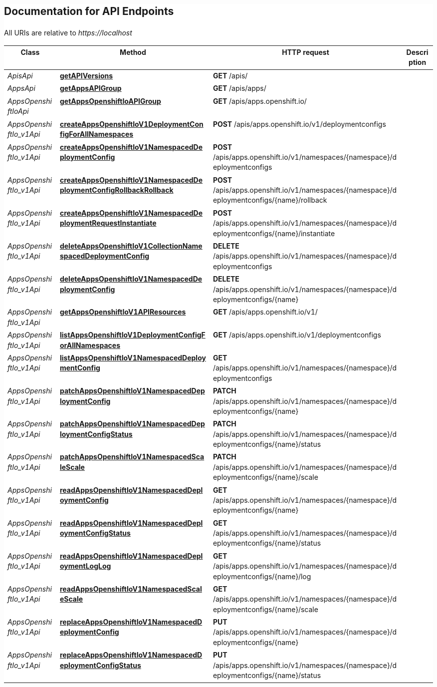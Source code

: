 ## Documentation for API Endpoints

All URIs are relative to *https://localhost*

Class | Method | HTTP request | Description
------------ | ------------- | ------------- | -------------
*ApisApi* | [**getAPIVersions**](docs/Api/ApisApi.md#getapiversions) | **GET** /apis/ | 
*AppsApi* | [**getAppsAPIGroup**](docs/Api/AppsApi.md#getappsapigroup) | **GET** /apis/apps/ | 
*AppsOpenshiftIoApi* | [**getAppsOpenshiftIoAPIGroup**](docs/Api/AppsOpenshiftIoApi.md#getappsopenshiftioapigroup) | **GET** /apis/apps.openshift.io/ | 
*AppsOpenshiftIo_v1Api* | [**createAppsOpenshiftIoV1DeploymentConfigForAllNamespaces**](docs/Api/AppsOpenshiftIo_v1Api.md#createappsopenshiftiov1deploymentconfigforallnamespaces) | **POST** /apis/apps.openshift.io/v1/deploymentconfigs | 
*AppsOpenshiftIo_v1Api* | [**createAppsOpenshiftIoV1NamespacedDeploymentConfig**](docs/Api/AppsOpenshiftIo_v1Api.md#createappsopenshiftiov1namespaceddeploymentconfig) | **POST** /apis/apps.openshift.io/v1/namespaces/{namespace}/deploymentconfigs | 
*AppsOpenshiftIo_v1Api* | [**createAppsOpenshiftIoV1NamespacedDeploymentConfigRollbackRollback**](docs/Api/AppsOpenshiftIo_v1Api.md#createappsopenshiftiov1namespaceddeploymentconfigrollbackrollback) | **POST** /apis/apps.openshift.io/v1/namespaces/{namespace}/deploymentconfigs/{name}/rollback | 
*AppsOpenshiftIo_v1Api* | [**createAppsOpenshiftIoV1NamespacedDeploymentRequestInstantiate**](docs/Api/AppsOpenshiftIo_v1Api.md#createappsopenshiftiov1namespaceddeploymentrequestinstantiate) | **POST** /apis/apps.openshift.io/v1/namespaces/{namespace}/deploymentconfigs/{name}/instantiate | 
*AppsOpenshiftIo_v1Api* | [**deleteAppsOpenshiftIoV1CollectionNamespacedDeploymentConfig**](docs/Api/AppsOpenshiftIo_v1Api.md#deleteappsopenshiftiov1collectionnamespaceddeploymentconfig) | **DELETE** /apis/apps.openshift.io/v1/namespaces/{namespace}/deploymentconfigs | 
*AppsOpenshiftIo_v1Api* | [**deleteAppsOpenshiftIoV1NamespacedDeploymentConfig**](docs/Api/AppsOpenshiftIo_v1Api.md#deleteappsopenshiftiov1namespaceddeploymentconfig) | **DELETE** /apis/apps.openshift.io/v1/namespaces/{namespace}/deploymentconfigs/{name} | 
*AppsOpenshiftIo_v1Api* | [**getAppsOpenshiftIoV1APIResources**](docs/Api/AppsOpenshiftIo_v1Api.md#getappsopenshiftiov1apiresources) | **GET** /apis/apps.openshift.io/v1/ | 
*AppsOpenshiftIo_v1Api* | [**listAppsOpenshiftIoV1DeploymentConfigForAllNamespaces**](docs/Api/AppsOpenshiftIo_v1Api.md#listappsopenshiftiov1deploymentconfigforallnamespaces) | **GET** /apis/apps.openshift.io/v1/deploymentconfigs | 
*AppsOpenshiftIo_v1Api* | [**listAppsOpenshiftIoV1NamespacedDeploymentConfig**](docs/Api/AppsOpenshiftIo_v1Api.md#listappsopenshiftiov1namespaceddeploymentconfig) | **GET** /apis/apps.openshift.io/v1/namespaces/{namespace}/deploymentconfigs | 
*AppsOpenshiftIo_v1Api* | [**patchAppsOpenshiftIoV1NamespacedDeploymentConfig**](docs/Api/AppsOpenshiftIo_v1Api.md#patchappsopenshiftiov1namespaceddeploymentconfig) | **PATCH** /apis/apps.openshift.io/v1/namespaces/{namespace}/deploymentconfigs/{name} | 
*AppsOpenshiftIo_v1Api* | [**patchAppsOpenshiftIoV1NamespacedDeploymentConfigStatus**](docs/Api/AppsOpenshiftIo_v1Api.md#patchappsopenshiftiov1namespaceddeploymentconfigstatus) | **PATCH** /apis/apps.openshift.io/v1/namespaces/{namespace}/deploymentconfigs/{name}/status | 
*AppsOpenshiftIo_v1Api* | [**patchAppsOpenshiftIoV1NamespacedScaleScale**](docs/Api/AppsOpenshiftIo_v1Api.md#patchappsopenshiftiov1namespacedscalescale) | **PATCH** /apis/apps.openshift.io/v1/namespaces/{namespace}/deploymentconfigs/{name}/scale | 
*AppsOpenshiftIo_v1Api* | [**readAppsOpenshiftIoV1NamespacedDeploymentConfig**](docs/Api/AppsOpenshiftIo_v1Api.md#readappsopenshiftiov1namespaceddeploymentconfig) | **GET** /apis/apps.openshift.io/v1/namespaces/{namespace}/deploymentconfigs/{name} | 
*AppsOpenshiftIo_v1Api* | [**readAppsOpenshiftIoV1NamespacedDeploymentConfigStatus**](docs/Api/AppsOpenshiftIo_v1Api.md#readappsopenshiftiov1namespaceddeploymentconfigstatus) | **GET** /apis/apps.openshift.io/v1/namespaces/{namespace}/deploymentconfigs/{name}/status | 
*AppsOpenshiftIo_v1Api* | [**readAppsOpenshiftIoV1NamespacedDeploymentLogLog**](docs/Api/AppsOpenshiftIo_v1Api.md#readappsopenshiftiov1namespaceddeploymentloglog) | **GET** /apis/apps.openshift.io/v1/namespaces/{namespace}/deploymentconfigs/{name}/log | 
*AppsOpenshiftIo_v1Api* | [**readAppsOpenshiftIoV1NamespacedScaleScale**](docs/Api/AppsOpenshiftIo_v1Api.md#readappsopenshiftiov1namespacedscalescale) | **GET** /apis/apps.openshift.io/v1/namespaces/{namespace}/deploymentconfigs/{name}/scale | 
*AppsOpenshiftIo_v1Api* | [**replaceAppsOpenshiftIoV1NamespacedDeploymentConfig**](docs/Api/AppsOpenshiftIo_v1Api.md#replaceappsopenshiftiov1namespaceddeploymentconfig) | **PUT** /apis/apps.openshift.io/v1/namespaces/{namespace}/deploymentconfigs/{name} | 
*AppsOpenshiftIo_v1Api* | [**replaceAppsOpenshiftIoV1NamespacedDeploymentConfigStatus**](docs/Api/AppsOpenshiftIo_v1Api.md#replaceappsopenshiftiov1namespaceddeploymentconfigstatus) | **PUT** /apis/apps.openshift.io/v1/namespaces/{namespace}/deploymentconfigs/{name}/status | 